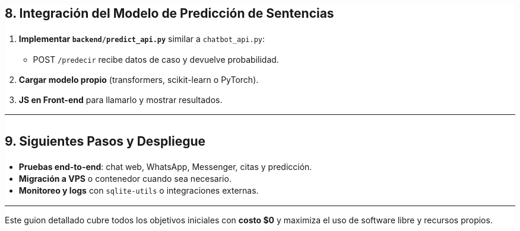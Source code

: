 
## 8. Integración del Modelo de Predicción de Sentencias

1. **Implementar `backend/predict_api.py`** similar a `chatbot_api.py`:

   * POST `/predecir` recibe datos de caso y devuelve probabilidad.
2. **Cargar modelo propio** (transformers, scikit-learn o PyTorch).
3. **JS en Front-end** para llamarlo y mostrar resultados.

---

## 9. Siguientes Pasos y Despliegue

* **Pruebas end-to-end**: chat web, WhatsApp, Messenger, citas y predicción.
* **Migración a VPS** o contenedor cuando sea necesario.
* **Monitoreo y logs** con `sqlite-utils` o integraciones externas.

---

Este guion detallado cubre todos los objetivos iniciales con **costo \$0** y maximiza el uso de software libre y recursos propios.
